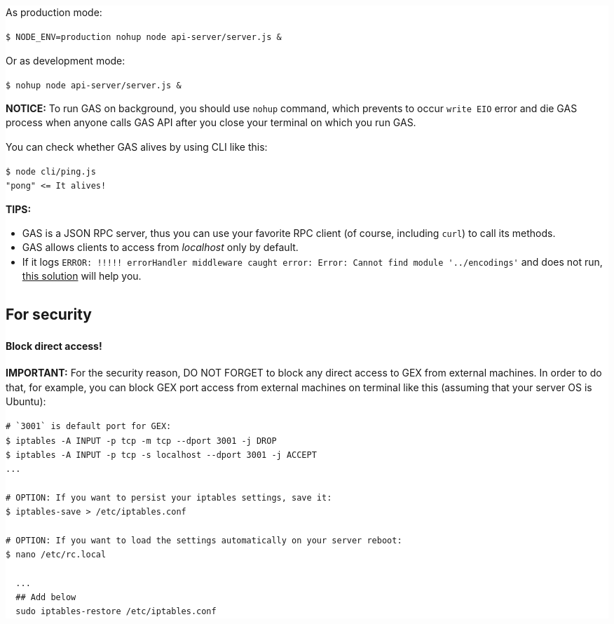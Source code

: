 As production mode:

```
$ NODE_ENV=production nohup node api-server/server.js &
```

Or as development mode:

```
$ nohup node api-server/server.js &
```

**NOTICE:** To run GAS on background, you should use `nohup` command, which prevents to occur `write EIO` error and die GAS process when anyone calls GAS API after you close your terminal on which you run GAS.  
  
You can check whether GAS alives by using CLI like this:

```
$ node cli/ping.js 
"pong" <= It alives!
```

**TIPS:**

- GAS is a JSON RPC server, thus you can use your favorite RPC client (of course, including `curl`) to call its methods.
- GAS allows clients to access from *localhost* only by default.
- If it logs `ERROR: !!!!! errorHandler middleware caught error: Error: Cannot find module '../encodings'` and does not run, [this solution](https://github.com/ashtuchkin/iconv-lite/issues/118#issuecomment-267811928) will help you.


## For security

#### Block direct access!

**IMPORTANT:** For the security reason, DO NOT FORGET to block any direct access to GEX from external machines.
In order to do that, for example, you can block GEX port access from external machines on terminal like this (assuming that your server OS is Ubuntu):

```
# `3001` is default port for GEX:
$ iptables -A INPUT -p tcp -m tcp --dport 3001 -j DROP
$ iptables -A INPUT -p tcp -s localhost --dport 3001 -j ACCEPT
...

# OPTION: If you want to persist your iptables settings, save it:
$ iptables-save > /etc/iptables.conf

# OPTION: If you want to load the settings automatically on your server reboot:
$ nano /etc/rc.local

  ...
  ## Add below
  sudo iptables-restore /etc/iptables.conf

```
